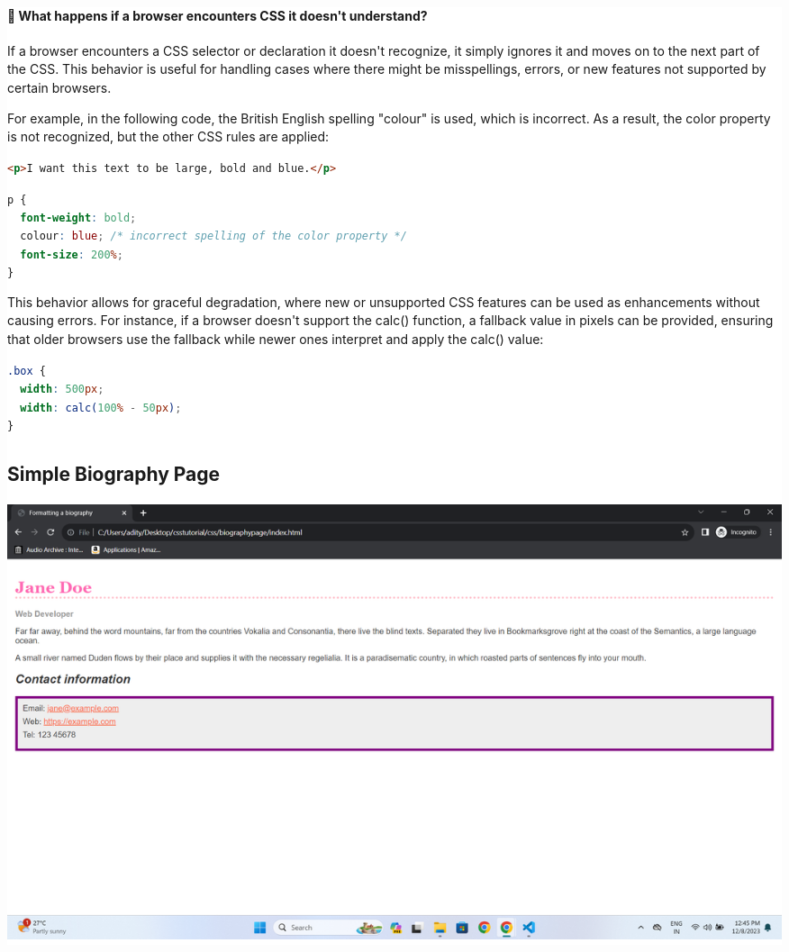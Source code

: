 
#### 💮 What happens if a browser encounters CSS it doesn't understand?

If a browser encounters a CSS selector or declaration it doesn't recognize, it simply ignores it and moves on to the next part of the CSS. This behavior is useful for handling cases where there might be misspellings, errors, or new features not supported by certain browsers.

For example, in the following code, the British English spelling "colour" is used, which is incorrect. As a result, the color property is not recognized, but the other CSS rules are applied:

```html
<p>I want this text to be large, bold and blue.</p>
```

```css
p {
  font-weight: bold;
  colour: blue; /* incorrect spelling of the color property */
  font-size: 200%;
}
```

This behavior allows for graceful degradation, where new or unsupported CSS features can be used as enhancements without causing errors. For instance, if a browser doesn't support the calc() function, a fallback value in pixels can be provided, ensuring that older browsers use the fallback while newer ones interpret and apply the calc() value:

```css
.box {
  width: 500px;
  width: calc(100% - 50px);
}
```


## Simple Biography Page

![Alt biopage](https://github.com/adityahongal/css/blob/main/images/simple%20biography%20page.png)
